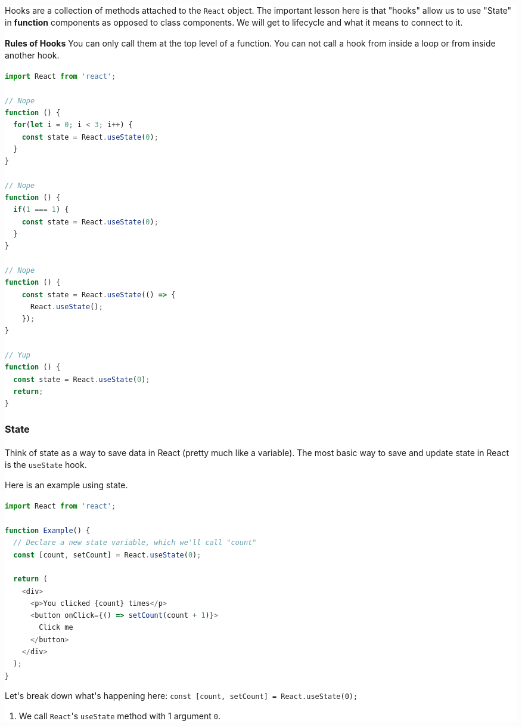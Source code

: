 Hooks are a collection of methods attached to the `React` object. The important lesson here is that "hooks" allow us to use "State" in **function** components as opposed to class components. We will get to lifecycle and what it means to connect to it.

**Rules of Hooks**
You can only call them at the top level of a function. You can not call a hook from inside a loop or from inside another hook.

```javascript
import React from 'react';

// Nope
function () {
  for(let i = 0; i < 3; i++) {
    const state = React.useState(0);
  }
}

// Nope
function () {
  if(1 === 1) {
    const state = React.useState(0);
  }
}

// Nope
function () {
    const state = React.useState(() => {
      React.useState();
    });
}

// Yup
function () {
  const state = React.useState(0);
  return;
}
```

### State

Think of state as a way to save data in React (pretty much like a variable). The most basic way to save and update state in React is the `useState` hook.

Here is an example using state.  

```javascript
import React from 'react';

function Example() {
  // Declare a new state variable, which we'll call "count"
  const [count, setCount] = React.useState(0);

  return (
    <div>
      <p>You clicked {count} times</p>
      <button onClick={() => setCount(count + 1)}>
        Click me
      </button>
    </div>
  );
}
```
Let's break down what's happening here:
`const [count, setCount] = React.useState(0);`
1. We call `React`'s `useState` method with 1 argument `0`. 